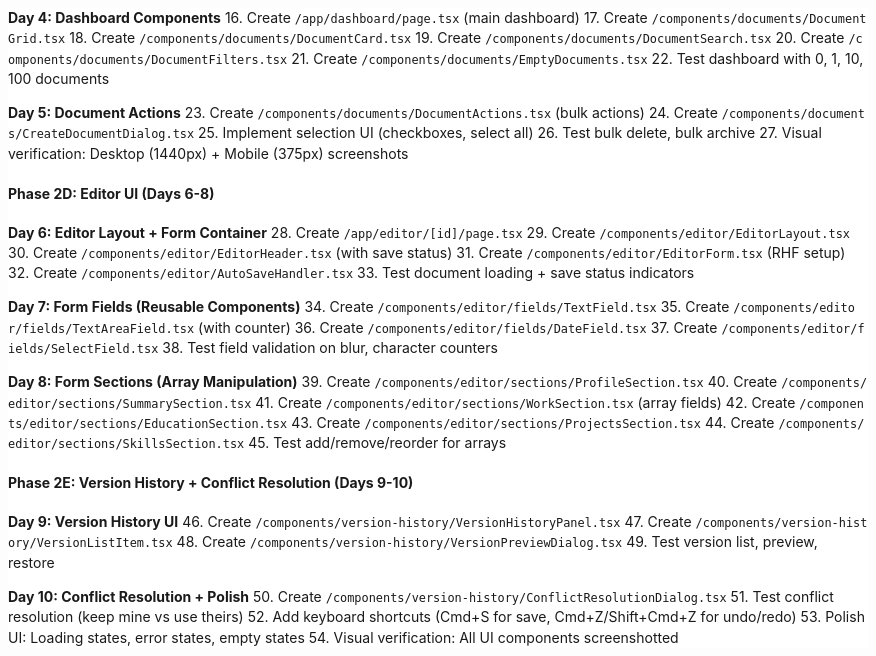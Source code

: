 **Day 4: Dashboard Components**
16. Create `/app/dashboard/page.tsx` (main dashboard)
17. Create `/components/documents/DocumentGrid.tsx`
18. Create `/components/documents/DocumentCard.tsx`
19. Create `/components/documents/DocumentSearch.tsx`
20. Create `/components/documents/DocumentFilters.tsx`
21. Create `/components/documents/EmptyDocuments.tsx`
22. Test dashboard with 0, 1, 10, 100 documents

**Day 5: Document Actions**
23. Create `/components/documents/DocumentActions.tsx` (bulk actions)
24. Create `/components/documents/CreateDocumentDialog.tsx`
25. Implement selection UI (checkboxes, select all)
26. Test bulk delete, bulk archive
27. Visual verification: Desktop (1440px) + Mobile (375px) screenshots

#### Phase 2D: Editor UI (Days 6-8)

**Day 6: Editor Layout + Form Container**
28. Create `/app/editor/[id]/page.tsx`
29. Create `/components/editor/EditorLayout.tsx`
30. Create `/components/editor/EditorHeader.tsx` (with save status)
31. Create `/components/editor/EditorForm.tsx` (RHF setup)
32. Create `/components/editor/AutoSaveHandler.tsx`
33. Test document loading + save status indicators

**Day 7: Form Fields (Reusable Components)**
34. Create `/components/editor/fields/TextField.tsx`
35. Create `/components/editor/fields/TextAreaField.tsx` (with counter)
36. Create `/components/editor/fields/DateField.tsx`
37. Create `/components/editor/fields/SelectField.tsx`
38. Test field validation on blur, character counters

**Day 8: Form Sections (Array Manipulation)**
39. Create `/components/editor/sections/ProfileSection.tsx`
40. Create `/components/editor/sections/SummarySection.tsx`
41. Create `/components/editor/sections/WorkSection.tsx` (array fields)
42. Create `/components/editor/sections/EducationSection.tsx`
43. Create `/components/editor/sections/ProjectsSection.tsx`
44. Create `/components/editor/sections/SkillsSection.tsx`
45. Test add/remove/reorder for arrays

#### Phase 2E: Version History + Conflict Resolution (Days 9-10)

**Day 9: Version History UI**
46. Create `/components/version-history/VersionHistoryPanel.tsx`
47. Create `/components/version-history/VersionListItem.tsx`
48. Create `/components/version-history/VersionPreviewDialog.tsx`
49. Test version list, preview, restore

**Day 10: Conflict Resolution + Polish**
50. Create `/components/version-history/ConflictResolutionDialog.tsx`
51. Test conflict resolution (keep mine vs use theirs)
52. Add keyboard shortcuts (Cmd+S for save, Cmd+Z/Shift+Cmd+Z for undo/redo)
53. Polish UI: Loading states, error states, empty states
54. Visual verification: All UI components screenshotted
